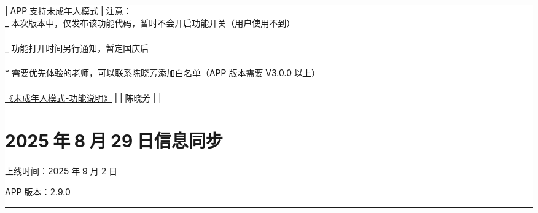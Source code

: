 | APP 支持未成年人模式 | 注意：<br>_ 本次版本中，仅发布该功能代码，暂时不会开启功能开关（用户使用不到）<br> <br>_ 功能打开时间另行通知，暂定国庆后<br> <br>\* 需要优先体验的老师，可以联系陈晓芳添加白名单（APP 版本需要 V3.0.0 以上）<br> <br>[《未成年人模式-功能说明》](https://alidocs.dingtalk.com/i/nodes/a9E05BDRVQ6MEDX7IqpdR1y4J63zgkYA?utm_scene=person_space)                                                                                                                                                                                                                                                                                                                                                                                                                                                                                                                                                                                                                                                                                                                                                                                                                                                                                                                                                                                                                                                                                                                                                                                                                                                                                                                                                                                                                                                                                                                                                                                                                                                                                                                                                                                                                                                                                                                                                                                                                                                                                                                                                                                                                                                                                                                                                                                                                                                                                                                                                                                                                                                                                                                                                                                                                                                                                                                                                                                                                                                                                                                                                                                                                                                                                                                                                                                                                                                                                                                                                                                                                                                                                                                                                                                                                                                                                                                                                                                                                                                                                                                                                                                                                                              |                                                                                                                                                                                                                                                                                                                                                                                                                                                                                                                                                                                                                                                                                                                                                                                                               | 陈晓芳         |                    |

# 2025 年 8 月 29 日信息同步

上线时间：2025 年 9 月 2 日

APP 版本：2.9.0

---
